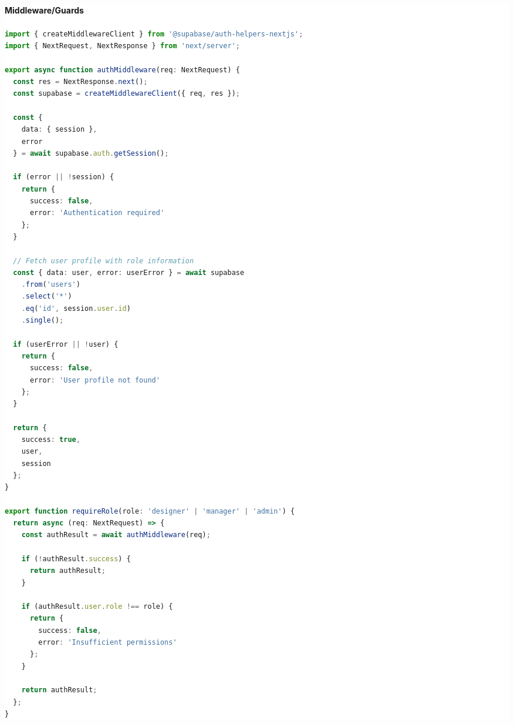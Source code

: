 ```mermaid
```

#### Middleware/Guards
```typescript
import { createMiddlewareClient } from '@supabase/auth-helpers-nextjs';
import { NextRequest, NextResponse } from 'next/server';

export async function authMiddleware(req: NextRequest) {
  const res = NextResponse.next();
  const supabase = createMiddlewareClient({ req, res });

  const {
    data: { session },
    error
  } = await supabase.auth.getSession();

  if (error || !session) {
    return {
      success: false,
      error: 'Authentication required'
    };
  }

  // Fetch user profile with role information
  const { data: user, error: userError } = await supabase
    .from('users')
    .select('*')
    .eq('id', session.user.id)
    .single();

  if (userError || !user) {
    return {
      success: false,
      error: 'User profile not found'
    };
  }

  return {
    success: true,
    user,
    session
  };
}

export function requireRole(role: 'designer' | 'manager' | 'admin') {
  return async (req: NextRequest) => {
    const authResult = await authMiddleware(req);
    
    if (!authResult.success) {
      return authResult;
    }

    if (authResult.user.role !== role) {
      return {
        success: false,
        error: 'Insufficient permissions'
      };
    }

    return authResult;
  };
}
```
